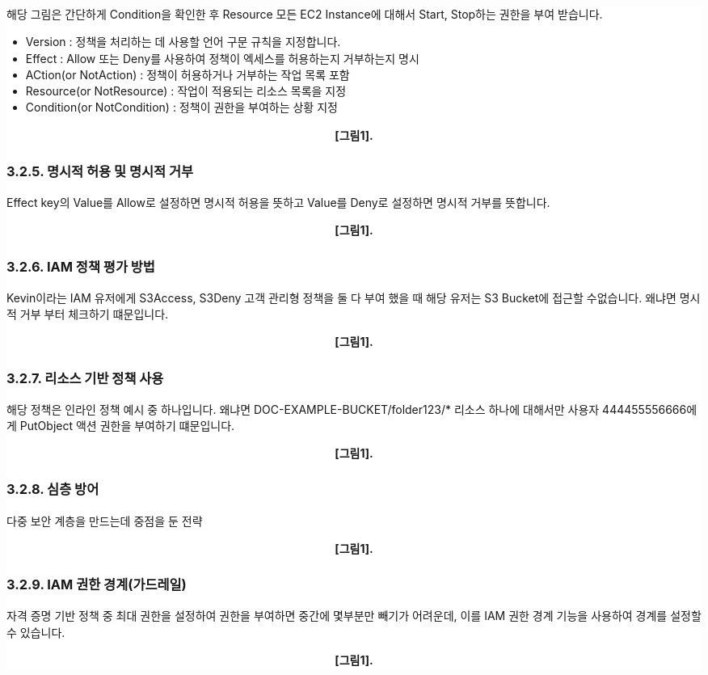 해당 그림은 간단하게 Condition을 확인한 후 Resource 모든 EC2 Instance에 대해서 Start, Stop하는 권한을 부여 받습니다.

- Version : 정책을 처리하는 데 사용할 언어 구문 규칙을 지정합니다.
- Effect : Allow 또는 Deny를 사용하여 정책이 엑세스를 허용하는지 거부하는지 명시
- ACtion(or NotAction) : 정책이 허용하거나 거부하는 작업 목록 포함
- Resource(or NotResource) : 작업이 적용되는 리소스 목록을 지정
- Condition(or NotCondition) : 정책이 권한을 부여하는 상황 지정

<center>

<p><b>[그림1].  </b></p>
</center>

### 3.2.5. 명시적 허용 및 명시적 거부

Effect key의 Value를 Allow로 설정하면 명시적 허용을 뜻하고 Value를 Deny로 설정하면 명시적 거부를 뜻합니다.

<center>

<p><b>[그림1].  </b></p>
</center>

### 3.2.6. IAM 정책 평가 방법

Kevin이라는 IAM 유저에게 S3Access, S3Deny 고객 관리형 정책을 둘 다 부여 했을 때 해당 유저는 S3 Bucket에 접근할 수없습니다. 왜냐면 명시적 거부 부터 체크하기 떄문입니다.

<center>

<p><b>[그림1].  </b></p>
</center>

### 3.2.7. 리소스 기반 정책 사용

해당 정책은 인라인 정책 예시 중 하나입니다. 왜냐면 DOC-EXAMPLE-BUCKET/folder123/* 리소스 하나에 대해서만 사용자 444455556666에게 PutObject 액션 권한을 부여하기 떄문입니다.

<center>

<p><b>[그림1].  </b></p>
</center>

### 3.2.8. 심층 방어

다중 보안 계층을 만드는데 중점을 둔 전략

<center>

<p><b>[그림1].  </b></p>
</center>

### 3.2.9. IAM 권한 경계(가드레일)

자격 증명 기반 정책 중 최대 권한을 설정하여 권한을 부여하면 중간에 몇부분만 빼기가 어려운데, 이를 IAM 권한 경계 기능을 사용하여 경계를 설정할 수 있습니다.

<center>

<p><b>[그림1].  </b></p>
</center>
